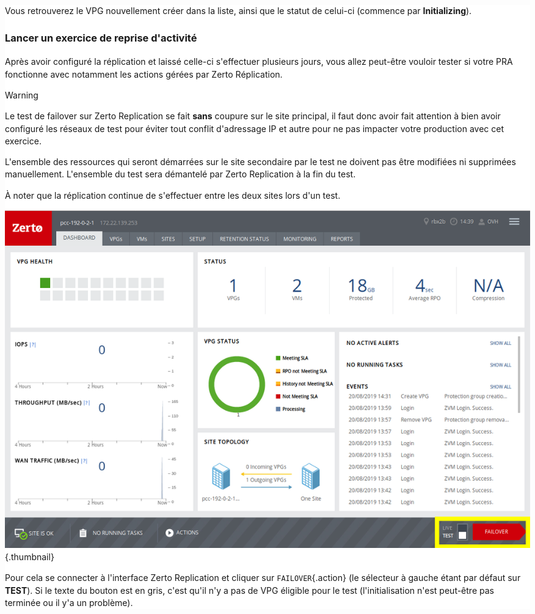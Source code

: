 Vous retrouverez le VPG nouvellement créer dans la liste, ainsi que le statut de celui-ci (commence par **Initializing**).

### Lancer un exercice de reprise d'activité 

Après avoir configuré la réplication et laissé celle-ci s'effectuer plusieurs jours, vous allez peut-être vouloir tester si votre PRA fonctionne avec notamment les actions gérées par Zerto Réplication.

> [!warning]
>
> Le test de failover sur Zerto Replication se fait **sans** coupure sur le site principal, il faut donc avoir fait attention à bien avoir configuré les réseaux de test pour éviter tout conflit d'adressage IP et autre pour ne pas impacter votre production avec cet exercice.
>
> L'ensemble des ressources qui seront démarrées sur le site secondaire par le test ne doivent pas être modifiées ni supprimées manuellement. L'ensemble du test sera démantelé par Zerto Replication à la fin du test.
>
> À noter que la réplication continue de s'effectuer entre les deux sites lors d'un test.
>

![Zerto Test Failover](images/zerto_OvhToOvh_test_00.png){.thumbnail}

Pour cela se connecter à l'interface Zerto Replication et cliquer sur `FAILOVER`{.action} (le sélecteur à gauche étant par défaut sur **TEST**).
Si le texte du bouton est en gris, c'est qu'il n'y a pas de VPG éligible pour le test (l'initialisation n'est peut-être pas terminée ou il y'a un problème).
